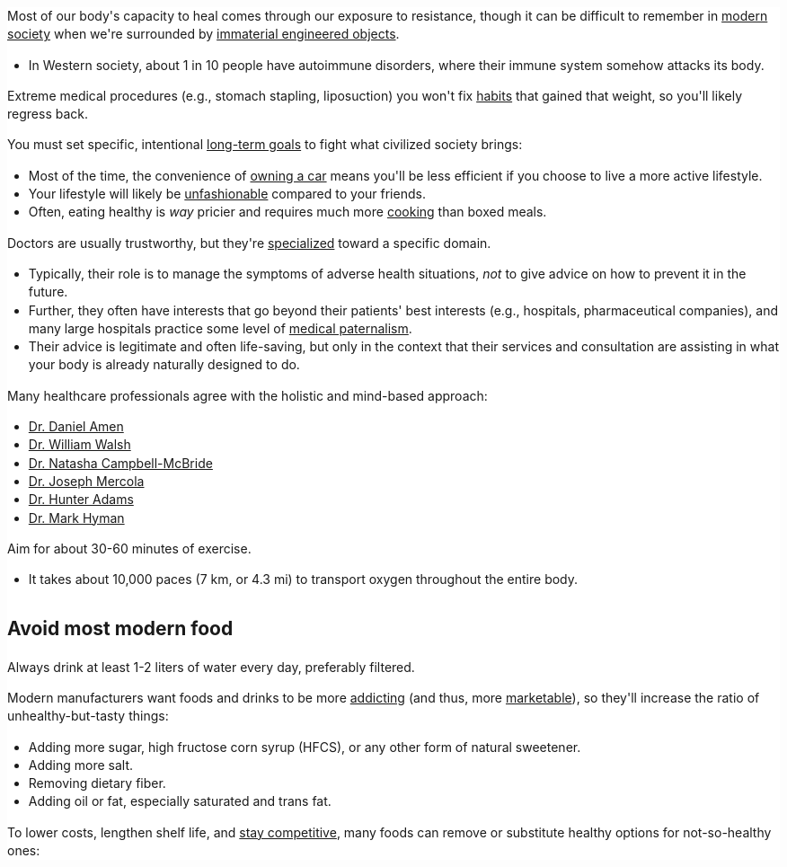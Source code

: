 Most of our body's capacity to heal comes through our exposure to resistance, though it can be difficult to remember in [modern society](image-modern.md) when we're surrounded by [immaterial engineered objects](engineering.md).

- In Western society, about 1 in 10 people have autoimmune disorders, where their immune system somehow attacks its body.

Extreme medical procedures (e.g., stomach stapling, liposuction) you won't fix [habits](habits.md) that gained that weight, so you'll likely regress back.

You must set specific, intentional [long-term goals](success-3_goals.md) to fight what civilized society brings:

- Most of the time, the convenience of [owning a car](autos.md) means you'll be less efficient if you choose to live a more active lifestyle.
- Your lifestyle will likely be [unfashionable](trends.md) compared to your friends.
- Often, eating healthy is *way* pricier and requires much more [cooking](cooking.md) than boxed meals.

Doctors are usually trustworthy, but they're [specialized](jobs-specialization.md) toward a specific domain.

- Typically, their role is to manage the symptoms of adverse health situations, *not* to give advice on how to prevent it in the future.
- Further, they often have interests that go beyond their patients' best interests (e.g., hospitals, pharmaceutical companies), and many large hospitals practice some level of [medical paternalism](mgmt-badsystems.md).
- Their advice is legitimate and often life-saving, but only in the context that their services and consultation are assisting in what your body is already naturally designed to do.

Many healthcare professionals agree with the holistic and mind-based approach:

- [Dr. Daniel Amen](https://www.amenclinics.com/)
- [Dr. William Walsh](https://www.biobalance.org.au/)
- [Dr. Natasha Campbell-McBride](http://doctor-natasha.com/)
- [Dr. Joseph Mercola](https://www.mercola.com/)
- [Dr. Hunter Adams](https://www.patchadams.org/)
- [Dr. Mark Hyman](https://drhyman.com/)

Aim for about 30-60 minutes of exercise.

- It takes about 10,000 paces (7 km, or 4.3 mi) to transport oxygen throughout the entire body.

## Avoid most modern food

Always drink at least 1-2 liters of water every day, preferably filtered.

Modern manufacturers want foods and drinks to be more [addicting](addiction.md) (and thus, more [marketable](marketing.md)), so they'll increase the ratio of unhealthy-but-tasty things:

- Adding more sugar, high fructose corn syrup (HFCS), or any other form of natural sweetener.
- Adding more salt.
- Removing dietary fiber.
- Adding oil or fat, especially saturated and trans fat.

To lower costs, lengthen shelf life, and [stay competitive](economics.md), many foods can remove or substitute healthy options for not-so-healthy ones:
